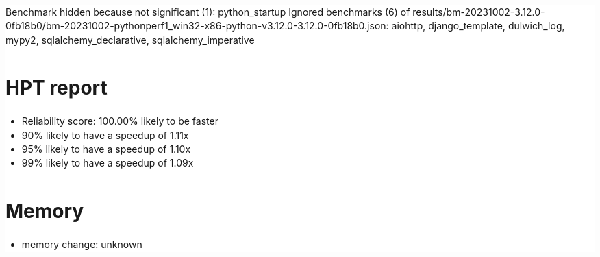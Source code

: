 Benchmark hidden because not significant (1): python_startup
Ignored benchmarks (6) of results/bm-20231002-3.12.0-0fb18b0/bm-20231002-pythonperf1_win32-x86-python-v3.12.0-3.12.0-0fb18b0.json: aiohttp, django_template, dulwich_log, mypy2, sqlalchemy_declarative, sqlalchemy_imperative


# HPT report

- Reliability score: 100.00% likely to be faster
- 90% likely to have a speedup of 1.11x
- 95% likely to have a speedup of 1.10x
- 99% likely to have a speedup of 1.09x


# Memory

- memory change: unknown